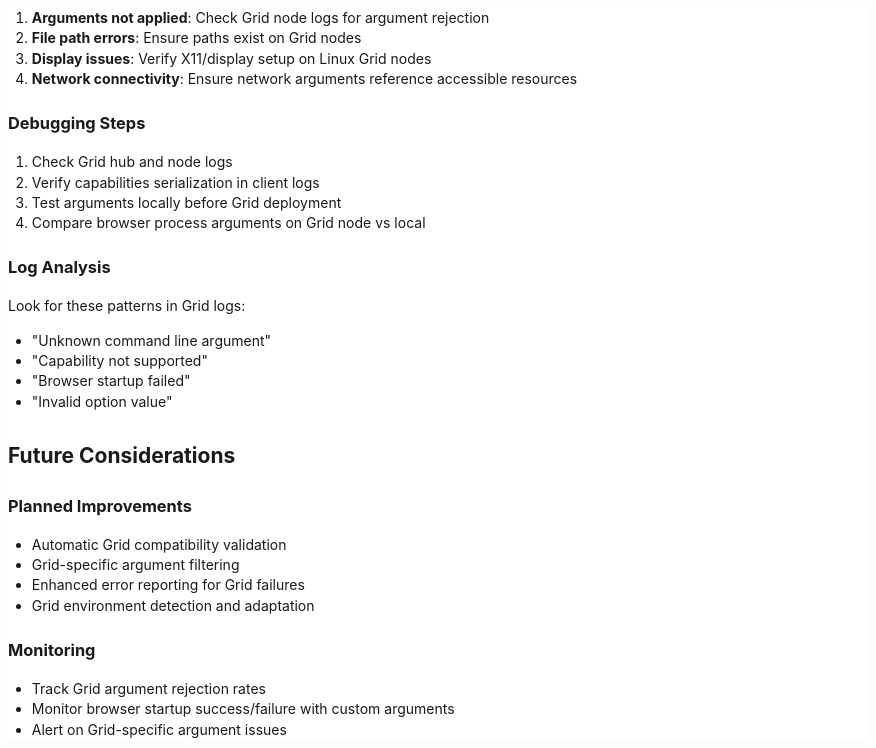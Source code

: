 1. **Arguments not applied**: Check Grid node logs for argument rejection
2. **File path errors**: Ensure paths exist on Grid nodes
3. **Display issues**: Verify X11/display setup on Linux Grid nodes
4. **Network connectivity**: Ensure network arguments reference accessible resources

### Debugging Steps

1. Check Grid hub and node logs
2. Verify capabilities serialization in client logs
3. Test arguments locally before Grid deployment
4. Compare browser process arguments on Grid node vs local

### Log Analysis

Look for these patterns in Grid logs:
- "Unknown command line argument"
- "Capability not supported"
- "Browser startup failed"
- "Invalid option value"

## Future Considerations

### Planned Improvements
- Automatic Grid compatibility validation
- Grid-specific argument filtering
- Enhanced error reporting for Grid failures
- Grid environment detection and adaptation

### Monitoring
- Track Grid argument rejection rates
- Monitor browser startup success/failure with custom arguments
- Alert on Grid-specific argument issues
